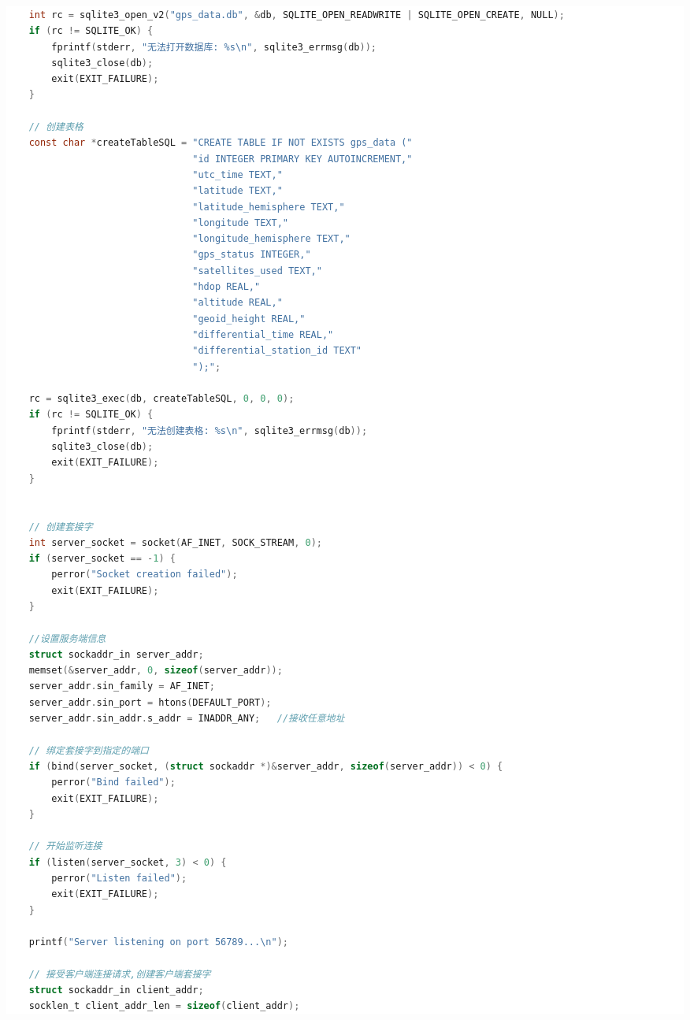 ```c
    int rc = sqlite3_open_v2("gps_data.db", &db, SQLITE_OPEN_READWRITE | SQLITE_OPEN_CREATE, NULL);
    if (rc != SQLITE_OK) {
        fprintf(stderr, "无法打开数据库: %s\n", sqlite3_errmsg(db));
        sqlite3_close(db);
        exit(EXIT_FAILURE);
    }

    // 创建表格
    const char *createTableSQL = "CREATE TABLE IF NOT EXISTS gps_data ("
                                 "id INTEGER PRIMARY KEY AUTOINCREMENT,"
                                 "utc_time TEXT,"
                                 "latitude TEXT,"
                                 "latitude_hemisphere TEXT,"
                                 "longitude TEXT,"
                                 "longitude_hemisphere TEXT,"
                                 "gps_status INTEGER,"
                                 "satellites_used TEXT,"
                                 "hdop REAL,"
                                 "altitude REAL,"
                                 "geoid_height REAL,"
                                 "differential_time REAL,"
                                 "differential_station_id TEXT"
                                 ");";

    rc = sqlite3_exec(db, createTableSQL, 0, 0, 0);
    if (rc != SQLITE_OK) {
        fprintf(stderr, "无法创建表格: %s\n", sqlite3_errmsg(db));
        sqlite3_close(db);
        exit(EXIT_FAILURE);
    }


    // 创建套接字
    int server_socket = socket(AF_INET, SOCK_STREAM, 0);
    if (server_socket == -1) {
        perror("Socket creation failed");
        exit(EXIT_FAILURE);
    }

    //设置服务端信息
    struct sockaddr_in server_addr;
    memset(&server_addr, 0, sizeof(server_addr));
    server_addr.sin_family = AF_INET;
    server_addr.sin_port = htons(DEFAULT_PORT);
    server_addr.sin_addr.s_addr = INADDR_ANY;   //接收任意地址

    // 绑定套接字到指定的端口
    if (bind(server_socket, (struct sockaddr *)&server_addr, sizeof(server_addr)) < 0) {
        perror("Bind failed");
        exit(EXIT_FAILURE);
    }

    // 开始监听连接
    if (listen(server_socket, 3) < 0) {
        perror("Listen failed");
        exit(EXIT_FAILURE);
    }

    printf("Server listening on port 56789...\n");

    // 接受客户端连接请求,创建客户端套接字
    struct sockaddr_in client_addr;
    socklen_t client_addr_len = sizeof(client_addr);
```